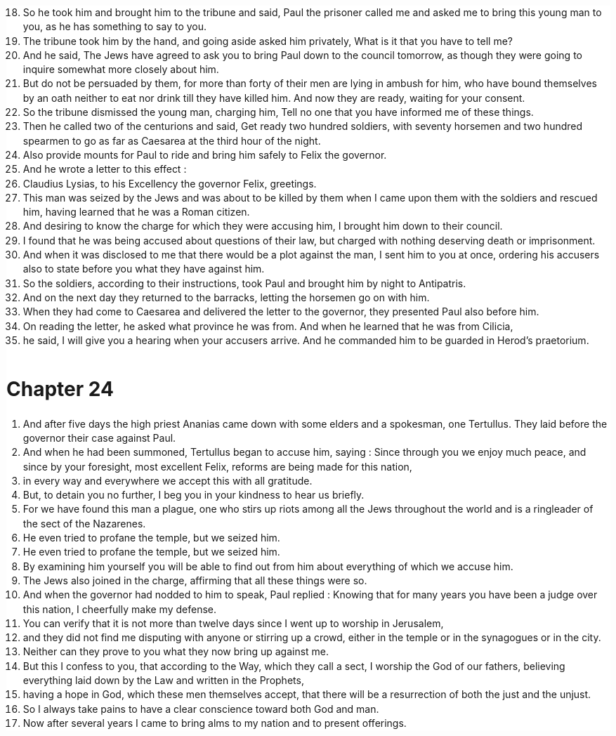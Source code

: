 18. So he took him and brought him to the tribune and said, Paul the prisoner called me and asked me to bring this young man to you, as he has something to say to you.
19. The tribune took him by the hand, and going aside asked him privately, What is it that you have to tell me?
20. And he said, The Jews have agreed to ask you to bring Paul down to the council tomorrow, as though they were going to inquire somewhat more closely about him.
21. But do not be persuaded by them, for more than forty of their men are lying in ambush for him, who have bound themselves by an oath neither to eat nor drink till they have killed him. And now they are ready, waiting for your consent.
22. So the tribune dismissed the young man, charging him, Tell no one that you have informed me of these things.
23. Then he called two of the centurions and said, Get ready two hundred soldiers, with seventy horsemen and two hundred spearmen to go as far as Caesarea at the third hour of the night.
24. Also provide mounts for Paul to ride and bring him safely to Felix the governor.
25. And he wrote a letter to this effect :
26. Claudius Lysias, to his Excellency the governor Felix, greetings.
27. This man was seized by the Jews and was about to be killed by them when I came upon them with the soldiers and rescued him, having learned that he was a Roman citizen.
28. And desiring to know the charge for which they were accusing him, I brought him down to their council.
29. I found that he was being accused about questions of their law, but charged with nothing deserving death or imprisonment.
30. And when it was disclosed to me that there would be a plot against the man, I sent him to you at once, ordering his accusers also to state before you what they have against him.
31. So the soldiers, according to their instructions, took Paul and brought him by night to Antipatris.
32. And on the next day they returned to the barracks, letting the horsemen go on with him.
33. When they had come to Caesarea and delivered the letter to the governor, they presented Paul also before him.
34. On reading the letter, he asked what province he was from. And when he learned that he was from Cilicia,
35. he said, I will give you a hearing when your accusers arrive. And he commanded him to be guarded in Herod’s praetorium.

# Chapter 24

1. And after five days the high priest Ananias came down with some elders and a spokesman, one Tertullus. They laid before the governor their case against Paul.
2. And when he had been summoned, Tertullus began to accuse him, saying : Since through you we enjoy much peace, and since by your foresight, most excellent Felix, reforms are being made for this nation,
3. in every way and everywhere we accept this with all gratitude.
4. But, to detain you no further, I beg you in your kindness to hear us briefly.
5. For we have found this man a plague, one who stirs up riots among all the Jews throughout the world and is a ringleader of the sect of the Nazarenes.
6. He even tried to profane the temple, but we seized him.
7. He even tried to profane the temple, but we seized him.
8. By examining him yourself you will be able to find out from him about everything of which we accuse him.
9. The Jews also joined in the charge, affirming that all these things were so.
10. And when the governor had nodded to him to speak, Paul replied : Knowing that for many years you have been a judge over this nation, I cheerfully make my defense.
11. You can verify that it is not more than twelve days since I went up to worship in Jerusalem,
12. and they did not find me disputing with anyone or stirring up a crowd, either in the temple or in the synagogues or in the city.
13. Neither can they prove to you what they now bring up against me.
14. But this I confess to you, that according to the Way, which they call a sect, I worship the God of our fathers, believing everything laid down by the Law and written in the Prophets,
15. having a hope in God, which these men themselves accept, that there will be a resurrection of both the just and the unjust.
16. So I always take pains to have a clear conscience toward both God and man.
17. Now after several years I came to bring alms to my nation and to present offerings.